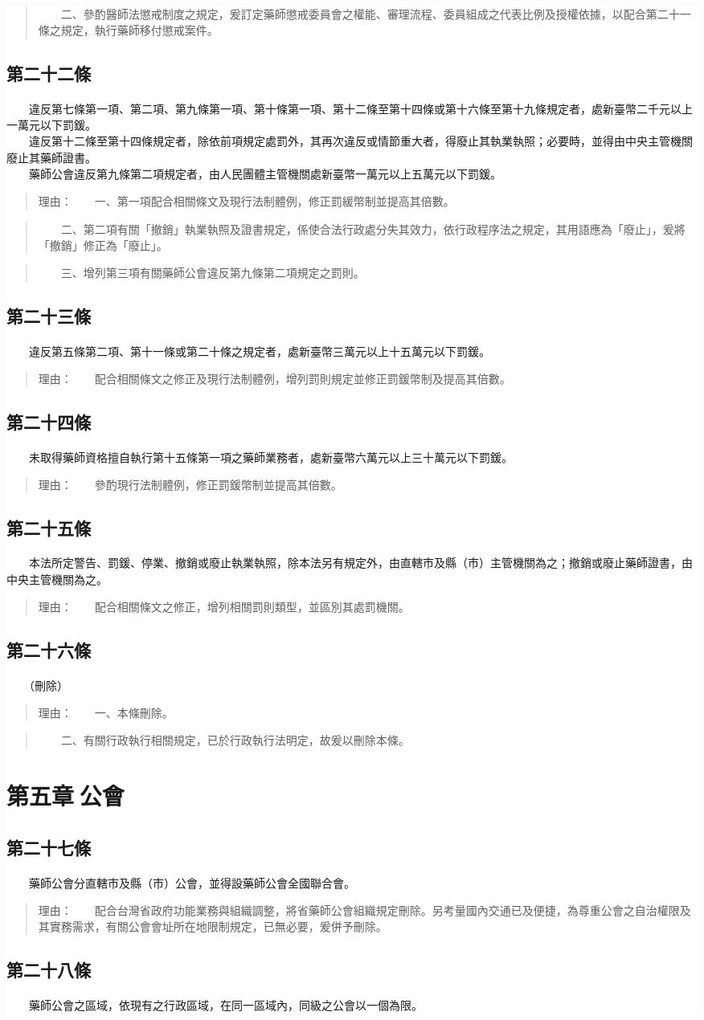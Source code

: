 > 　　二、參酌醫師法懲戒制度之規定，爰訂定藥師懲戒委員會之權能、審理流程、委員組成之代表比例及授權依據，以配合第二十一條之規定，執行藥師移付懲戒案件。



第二十二條 
-----------
　　違反第七條第一項、第二項、第九條第一項、第十條第一項、第十二條至第十四條或第十六條至第十九條規定者，處新臺幣二千元以上一萬元以下罰鍰。  
　　違反第十二條至第十四條規定者，除依前項規定處罰外，其再次違反或情節重大者，得廢止其執業執照；必要時，並得由中央主管機關廢止其藥師證書。  
　　藥師公會違反第九條第二項規定者，由人民團體主管機關處新臺幣一萬元以上五萬元以下罰鍰。  
> 理由：　　一、第一項配合相關條文及現行法制體例，修正罰緩幣制並提高其倍數。

> 　　二、第二項有關「撤銷」執業執照及證書規定，係使合法行政處分失其效力，依行政程序法之規定，其用語應為「廢止」，爰將「撤銷」修正為「廢止」。

> 　　三、增列第三項有關藥師公會違反第九條第二項規定之罰則。



第二十三條 
-----------
　　違反第五條第二項、第十一條或第二十條之規定者，處新臺幣三萬元以上十五萬元以下罰鍰。  
> 理由：　　配合相關條文之修正及現行法制體例，增列罰則規定並修正罰鍰幣制及提高其倍數。



第二十四條 
-----------
　　未取得藥師資格擅自執行第十五條第一項之藥師業務者，處新臺幣六萬元以上三十萬元以下罰鍰。  
> 理由：　　參酌現行法制體例，修正罰鍰幣制並提高其倍數。



第二十五條 
-----------
　　本法所定警告、罰鍰、停業、撤銷或廢止執業執照，除本法另有規定外，由直轄市及縣（市）主管機關為之；撤銷或廢止藥師證書，由中央主管機關為之。  
> 理由：　　配合相關條文之修正，增列相關罰則類型，並區別其處罰機關。



第二十六條 
-----------
　　（刪除）  
> 理由：　　一、本條刪除。

> 　　二、有關行政執行相關規定，已於行政執行法明定，故爰以刪除本條。



第五章  公會
============
第二十七條 
-----------
　　藥師公會分直轄市及縣（市）公會，並得設藥師公會全國聯合會。  
> 理由：　　配合台灣省政府功能業務與組織調整，將省藥師公會組織規定刪除。另考量國內交通已及便捷，為尊重公會之自治權限及其實務需求，有關公會會址所在地限制規定，已無必要，爰併予刪除。



第二十八條 
-----------
　　藥師公會之區域，依現有之行政區域，在同一區域內，同級之公會以一個為限。  

